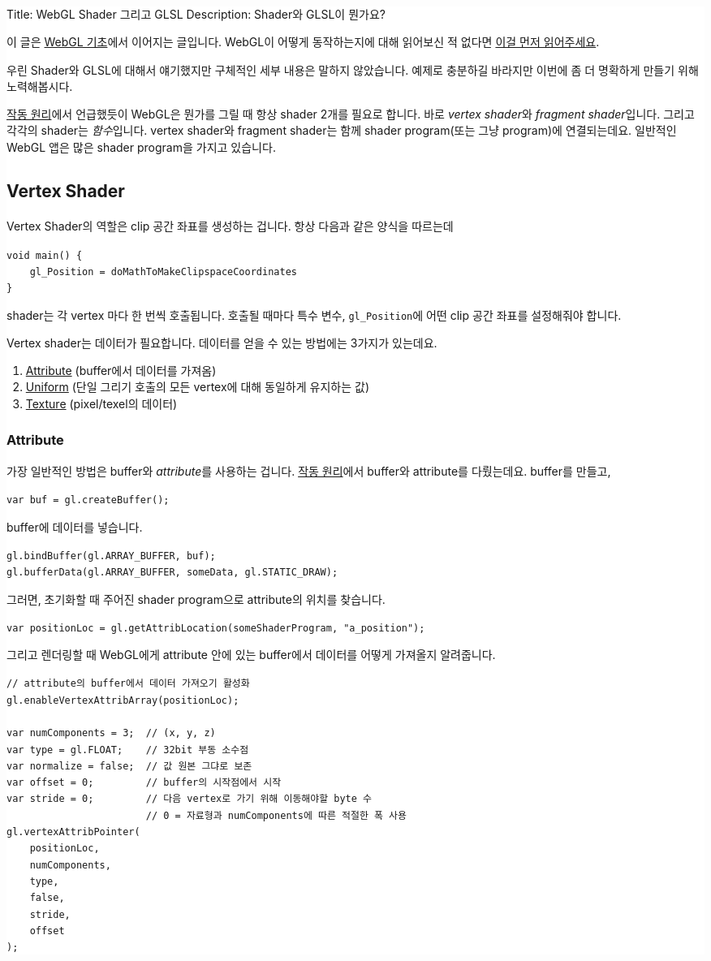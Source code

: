 ﻿Title: WebGL Shader 그리고 GLSL
Description: Shader와 GLSL이 뭔가요?

이 글은 [WebGL 기초](webgl-fundamentals.html)에서 이어지는 글입니다.
WebGL이 어떻게 동작하는지에 대해 읽어보신 적 없다면 [이걸 먼저 읽어주세요](webgl-how-it-works.html).

우린 Shader와 GLSL에 대해서 얘기했지만 구체적인 세부 내용은 말하지 않았습니다.
예제로 충분하길 바라지만 이번에 좀 더 명확하게 만들기 위해 노력해봅시다.

[작동 원리](webgl-how-it-works.html)에서 언급했듯이 WebGL은 뭔가를 그릴 때 항상 shader 2개를 필요로 합니다.
바로 *vertex shader*와 *fragment shader*입니다. 그리고 각각의 shader는 *함수*입니다.
vertex shader와 fragment shader는 함께 shader program(또는 그냥 program)에 연결되는데요.
일반적인 WebGL 앱은 많은 shader program을 가지고 있습니다.

## Vertex Shader

Vertex Shader의 역할은 clip 공간 좌표를 생성하는 겁니다.
항상 다음과 같은 양식을 따르는데

    void main() {
        gl_Position = doMathToMakeClipspaceCoordinates
    }

shader는 각 vertex 마다 한 번씩 호출됩니다.
호출될 때마다 특수 변수, `gl_Position`에 어떤 clip 공간 좌표를 설정해줘야 합니다.

Vertex shader는 데이터가 필요합니다.
데이터를 얻을 수 있는 방법에는 3가지가 있는데요.

1.  [Attribute](#attribute) (buffer에서 데이터를 가져옴)
2.  [Uniform](#uniform) (단일 그리기 호출의 모든 vertex에 대해 동일하게 유지하는 값)
3.  [Texture](#vertex-shader-texture) (pixel/texel의 데이터)

### Attribute

가장 일반적인 방법은 buffer와 *attribute*를 사용하는 겁니다.
[작동 원리](webgl-how-it-works.html)에서 buffer와 attribute를 다뤘는데요.
buffer를 만들고,

    var buf = gl.createBuffer();

buffer에 데이터를 넣습니다.

    gl.bindBuffer(gl.ARRAY_BUFFER, buf);
    gl.bufferData(gl.ARRAY_BUFFER, someData, gl.STATIC_DRAW);

그러면, 초기화할 때 주어진 shader program으로 attribute의 위치를 찾습니다.

    var positionLoc = gl.getAttribLocation(someShaderProgram, "a_position");

그리고 렌더링할 때 WebGL에게 attribute 안에 있는 buffer에서 데이터를 어떻게 가져올지 알려줍니다.

    // attribute의 buffer에서 데이터 가져오기 활성화
    gl.enableVertexAttribArray(positionLoc);

    var numComponents = 3;  // (x, y, z)
    var type = gl.FLOAT;    // 32bit 부동 소수점
    var normalize = false;  // 값 원본 그댜로 보존
    var offset = 0;         // buffer의 시작점에서 시작
    var stride = 0;         // 다음 vertex로 가기 위해 이동해야할 byte 수
                            // 0 = 자료형과 numComponents에 따른 적절한 폭 사용 
    gl.vertexAttribPointer(
        positionLoc,
        numComponents,
        type,
        false,
        stride,
        offset
    );
